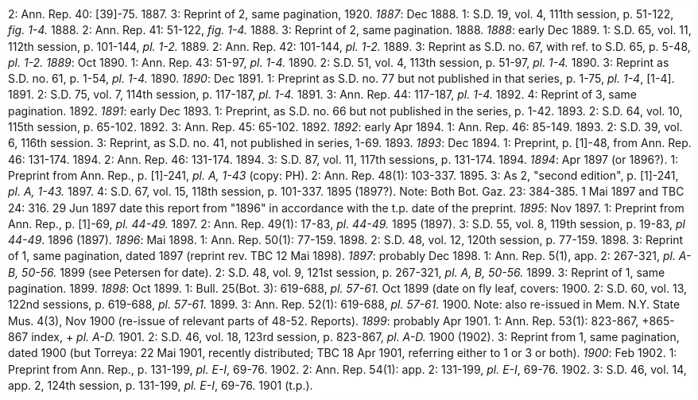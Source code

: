 2: Ann. Rep. 40: \[39\]-75. 1887.
3: Reprint of 2, same pagination, 1920.
*1887*: Dec 1888.
1: S.D. 19, vol. 4, 111th session, p. 51-122, *fig. 1-4.* 1888.
2: Ann. Rep. 41: 51-122, *fig. 1-4.* 1888.
3: Reprint of 2, same pagination. 1888.
*1888*: early Dec 1889.
1: S.D. 65, vol. 11, 112th session, p. 101-144, *pl. 1-2.* 1889.
2: Ann. Rep. 42: 101-144, *pl. 1-2.* 1889.
3: Reprint as S.D. no. 67, with ref. to S.D. 65, p. 5-48, *pl. 1-2.*
*1889*: Oct 1890.
1: Ann. Rep. 43: 51-97, *pl. 1-4.* 1890.
2: S.D. 51, vol. 4, 113th session, p. 51-97, *pl. 1-4.* 1890.
3: Reprint as S.D. no. 61, p. 1-54, *pl. 1-4.* 1890.
*1890*: Dec 1891.
1: Preprint as S.D. no. 77 but not published in that series, p. 1-75, *pl. 1-4*, \[1-4\]. 1891. 2: S.D. 75, vol. 7, 114th session, p. 117-187, *pl. 1-4.* 1891.
3: Ann. Rep. 44: 117-187, *pl. 1-4.* 1892.
4: Reprint of 3, same pagination. 1892.
*1891*: early Dec 1893.
1: Preprint, as S.D. no. 66 but not published in the series, p. 1-42. 1893. 2: S.D. 64, vol. 10, 115th session, p. 65-102. 1892.
3: Ann. Rep. 45: 65-102. 1892.
*1892*: early Apr 1894.
1: Ann. Rep. 46: 85-149. 1893.
2: S.D. 39, vol. 6, 116th session.
3: Reprint, as S.D. no. 41, not published in series, 1-69. 1893.
*1893*: Dec 1894.
1: Preprint, p. \[1\]-48, from Ann. Rep. 46: 131-174. 1894.
2: Ann. Rep. 46: 131-174. 1894.
3: S.D. 87, vol. 11, 117th sessions, p. 131-174. 1894.
*1894*: Apr 1897 (or 1896?).
1: Preprint from Ann. Rep., p. \[1\]-241, *pl. A, 1-43* (copy: PH).
2: Ann. Rep. 48(1): 103-337. 1895.
3: As 2, "second edition", p. \[1\]-241, *pl. A, 1-43.* 1897.
4: S.D. 67, vol. 15, 118th session, p. 101-337. 1895 (1897?).
Note: Both Bot. Gaz. 23: 384-385. 1 Mai 1897 and TBC 24: 316. 29 Jun 1897 date this report from "1896" in accordance with the t.p. date of the preprint.
*1895*: Nov 1897.
1: Preprint from Ann. Rep., p. \[1\]-69, *pl. 44-49.* 1897.
2: Ann. Rep. 49(1): 17-83, *pl. 44-49.* 1895 (1897).
3: S.D. 55, vol. 8, 119th session, p. 19-83, *pl 44-49*. 1896 (1897).
*1896*: Mai 1898.
1: Ann. Rep. 50(1): 77-159. 1898.
2: S.D. 48, vol. 12, 120th session, p. 77-159. 1898.
3: Reprint of 1, same pagination, dated 1897 (reprint rev. TBC 12 Mai 1898).
*1897*: probably Dec 1898.
1: Ann. Rep. 5(1), app. 2: 267-321, *pl. A-B, 50-56.* 1899 (see Petersen for date). 2: S.D. 48, vol. 9, 121st session, p. 267-321, *pl. A, B, 50-56.* 1899. 3: Reprint of 1, same pagination. 1899.
*1898*: Oct 1899.
1: Bull. 25(Bot. 3): 619-688, *pl. 57-61.* Oct 1899 (date on fly leaf, covers: 1900. 2: S.D. 60, vol. 13, 122nd sessions, p. 619-688, *pl. 57-61.* 1899. 3: Ann. Rep. 52(1): 619-688, *pl. 57-61.* 1900.
Note: also re-issued in Mem. N.Y. State Mus. 4(3), Nov 1900 (re-issue of relevant parts of 48-52. Reports).
*1899*: probably Apr 1901.
1: Ann. Rep. 53(1): 823-867, +865-867 index, + *pl. A-D.* 1901.
2: S.D. 46, vol. 18, 123rd session, p. 823-867, *pl. A-D.* 1900 (1902). 3: Reprint from 1, same pagination, dated 1900 (but Torreya: 22 Mai 1901, recently distributed; TBC 18 Apr 1901, referring either to 1 or 3 or both).
*1900*: Feb 1902.
1: Preprint from Ann. Rep., p. 131-199, *pl. E-I*, 69-76. 1902.
2: Ann. Rep. 54(1): app. 2: 131-199, *pl. E-I*, 69-76. 1902.
3: S.D. 46, vol. 14, app. 2, 124th session, p. 131-199, *pl. E-I*, 69-76. 1901 (t.p.).